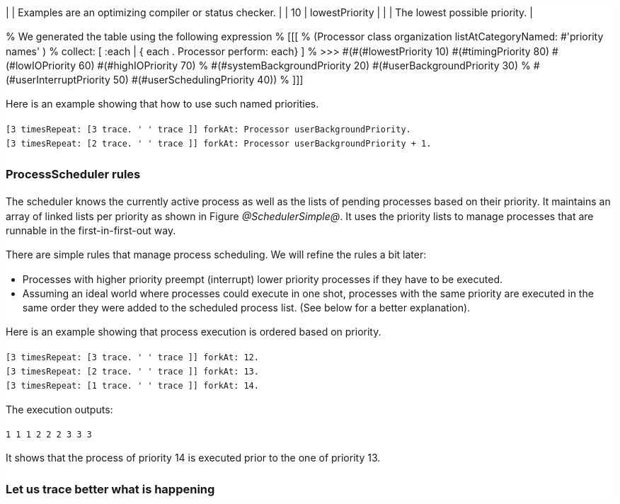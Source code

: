 |  | Examples are an optimizing compiler or status checker. |
| 10 | lowestPriority |
|  | The lowest possible priority. |


% We generated the table using the following expression
% [[[
% (Processor class organization listAtCategoryNamed: #'priority names' )
% 	collect: [ :each | { each . Processor perform: each}  ] 
% >>> #(#(#lowestPriority 10) #(#timingPriority 80) #(#lowIOPriority 60) #(#highIOPriority 70) 
% #(#systemBackgroundPriority 20) #(#userBackgroundPriority 30) 
% #(#userInterruptPriority 50) #(#userSchedulingPriority 40))
% ]]]

Here is an example showing that how to use such named priorities. 
```
[3 timesRepeat: [3 trace. ' ' trace ]] forkAt: Processor userBackgroundPriority.
[3 timesRepeat: [2 trace. ' ' trace ]] forkAt: Processor userBackgroundPriority + 1.
```


### ProcessScheduler rules


The scheduler knows the currently active process as well as the lists of pending processes based on their priority.
It maintains an array of linked lists per priority as shown in Figure *@SchedulerSimple@*.
It uses the priority lists to manage processes that are runnable in the first-in-first-out way.


There are simple rules that manage process scheduling. We will refine the rules a bit later:
- Processes with higher priority preempt \(interrupt\) lower priority processes if they have to be executed.
- Assuming an ideal world where processes could execute in one shot, processes with the same priority are executed in the same order they were added to the scheduled process list. (See below for a better explanation).



Here is an example showing that process execution is ordered based on priority. 
```
[3 timesRepeat: [3 trace. ' ' trace ]] forkAt: 12.
[3 timesRepeat: [2 trace. ' ' trace ]] forkAt: 13.
[3 timesRepeat: [1 trace. ' ' trace ]] forkAt: 14.
```


The execution outputs: 

```
1 1 1 2 2 2 3 3 3
```


It shows that the process of priority 14 is executed prior to the one of priority 13. 


### Let us trace better what is happening
